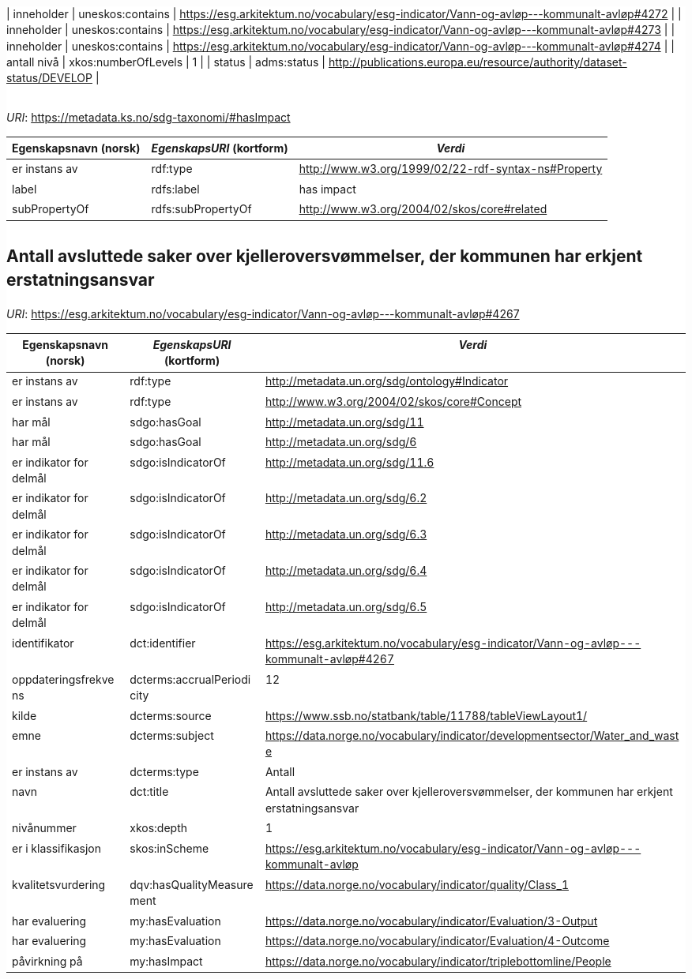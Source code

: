 | inneholder | uneskos:contains | <https://esg.arkitektum.no/vocabulary/esg-indicator/Vann-og-avløp---kommunalt-avløp#4272> |
| inneholder | uneskos:contains | <https://esg.arkitektum.no/vocabulary/esg-indicator/Vann-og-avløp---kommunalt-avløp#4273> |
| inneholder | uneskos:contains | <https://esg.arkitektum.no/vocabulary/esg-indicator/Vann-og-avløp---kommunalt-avløp#4274> |
| antall nivå | xkos:numberOfLevels | 1 |
| status | adms:status | <http://publications.europa.eu/resource/authority/dataset-status/DEVELOP> |


<h2 id="hasImpact"></h2>

*URI*: <https://metadata.ks.no/sdg-taxonomi/#hasImpact>

| Egenskapsnavn (norsk) | *EgenskapsURI* (kortform) | *Verdi* |
|------------------------|-----------------------------|-----------|
| er instans av | rdf:type | <http://www.w3.org/1999/02/22-rdf-syntax-ns#Property> |
| label | rdfs:label | has impact |
| subPropertyOf | rdfs:subPropertyOf | <http://www.w3.org/2004/02/skos/core#related> |


<h2 id="4267">Antall avsluttede saker over kjelleroversvømmelser, der kommunen har erkjent erstatningsansvar</h2>

*URI*: <https://esg.arkitektum.no/vocabulary/esg-indicator/Vann-og-avløp---kommunalt-avløp#4267>

| Egenskapsnavn (norsk) | *EgenskapsURI* (kortform) | *Verdi* |
|------------------------|-----------------------------|-----------|
| er instans av | rdf:type | <http://metadata.un.org/sdg/ontology#Indicator> |
| er instans av | rdf:type | <http://www.w3.org/2004/02/skos/core#Concept> |
| har mål | sdgo:hasGoal | <http://metadata.un.org/sdg/11> |
| har mål | sdgo:hasGoal | <http://metadata.un.org/sdg/6> |
| er indikator for delmål | sdgo:isIndicatorOf | <http://metadata.un.org/sdg/11.6> |
| er indikator for delmål | sdgo:isIndicatorOf | <http://metadata.un.org/sdg/6.2> |
| er indikator for delmål | sdgo:isIndicatorOf | <http://metadata.un.org/sdg/6.3> |
| er indikator for delmål | sdgo:isIndicatorOf | <http://metadata.un.org/sdg/6.4> |
| er indikator for delmål | sdgo:isIndicatorOf | <http://metadata.un.org/sdg/6.5> |
| identifikator | dct:identifier | <https://esg.arkitektum.no/vocabulary/esg-indicator/Vann-og-avløp---kommunalt-avløp#4267> |
| oppdateringsfrekvens | dcterms:accrualPeriodicity | 12 |
| kilde | dcterms:source | <https://www.ssb.no/statbank/table/11788/tableViewLayout1/> |
| emne | dcterms:subject | <https://data.norge.no/vocabulary/indicator/developmentsector/Water_and_waste> |
| er instans av | dcterms:type | Antall |
| navn | dct:title | Antall avsluttede saker over kjelleroversvømmelser, der kommunen har erkjent erstatningsansvar |
| nivånummer | xkos:depth | 1 |
| er i klassifikasjon | skos:inScheme | <https://esg.arkitektum.no/vocabulary/esg-indicator/Vann-og-avløp---kommunalt-avløp> |
| kvalitetsvurdering | dqv:hasQualityMeasurement | <https://data.norge.no/vocabulary/indicator/quality/Class_1> |
| har evaluering | my:hasEvaluation | <https://data.norge.no/vocabulary/indicator/Evaluation/3-Output> |
| har evaluering | my:hasEvaluation | <https://data.norge.no/vocabulary/indicator/Evaluation/4-Outcome> |
| påvirkning på | my:hasImpact | <https://data.norge.no/vocabulary/indicator/triplebottomline/People> |